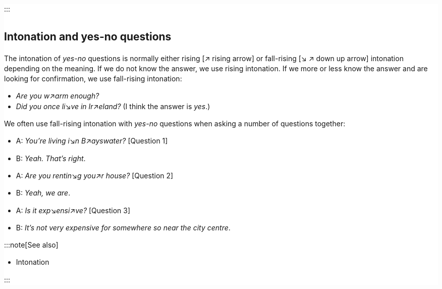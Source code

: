 :::

## Intonation and yes-no questions

The intonation of *yes-no* questions is normally either rising \[↗ rising arrow\] or fall-rising \[↘ ↗ down up arrow\] intonation depending on the meaning. If we do not know the answer, we use rising intonation. If we more or less know the answer and are looking for confirmation, we use fall-rising intonation:

- *Are you* *w*↗*arm enough?*
- *Did you once* *li*↘*ve in* *Ir*↗*eland?* (I think the answer is *yes*.)

We often use fall-rising intonation with *yes-no* questions when asking a number of questions together:

- A: *You’re living i*↘*n B*↗*ayswater?* \[Question 1\]
- B: *Yeah. That’s right*.

- A: *Are you rentin*↘*g you*↗*r house?* \[Question 2\]
- B: *Yeah, we are*.

- A: *Is it exp*↘*ensi*↗*ve?* \[Question 3\]
- B: *It’s not very expensive for somewhere so near the city centre*.

:::note[See also]

- Intonation

:::
